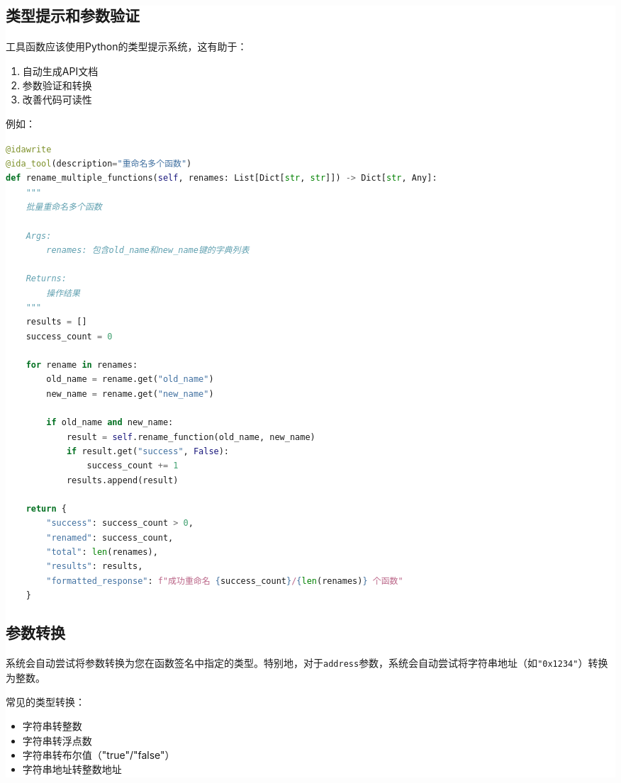 ## 类型提示和参数验证

工具函数应该使用Python的类型提示系统，这有助于：
1. 自动生成API文档
2. 参数验证和转换
3. 改善代码可读性

例如：

```python
@idawrite
@ida_tool(description="重命名多个函数")
def rename_multiple_functions(self, renames: List[Dict[str, str]]) -> Dict[str, Any]:
    """
    批量重命名多个函数
    
    Args:
        renames: 包含old_name和new_name键的字典列表
        
    Returns:
        操作结果
    """
    results = []
    success_count = 0
    
    for rename in renames:
        old_name = rename.get("old_name")
        new_name = rename.get("new_name")
        
        if old_name and new_name:
            result = self.rename_function(old_name, new_name)
            if result.get("success", False):
                success_count += 1
            results.append(result)
    
    return {
        "success": success_count > 0,
        "renamed": success_count,
        "total": len(renames),
        "results": results,
        "formatted_response": f"成功重命名 {success_count}/{len(renames)} 个函数"
    }
```

## 参数转换

系统会自动尝试将参数转换为您在函数签名中指定的类型。特别地，对于`address`参数，系统会自动尝试将字符串地址（如`"0x1234"`）转换为整数。

常见的类型转换：
- 字符串转整数
- 字符串转浮点数
- 字符串转布尔值（"true"/"false"）
- 字符串地址转整数地址
